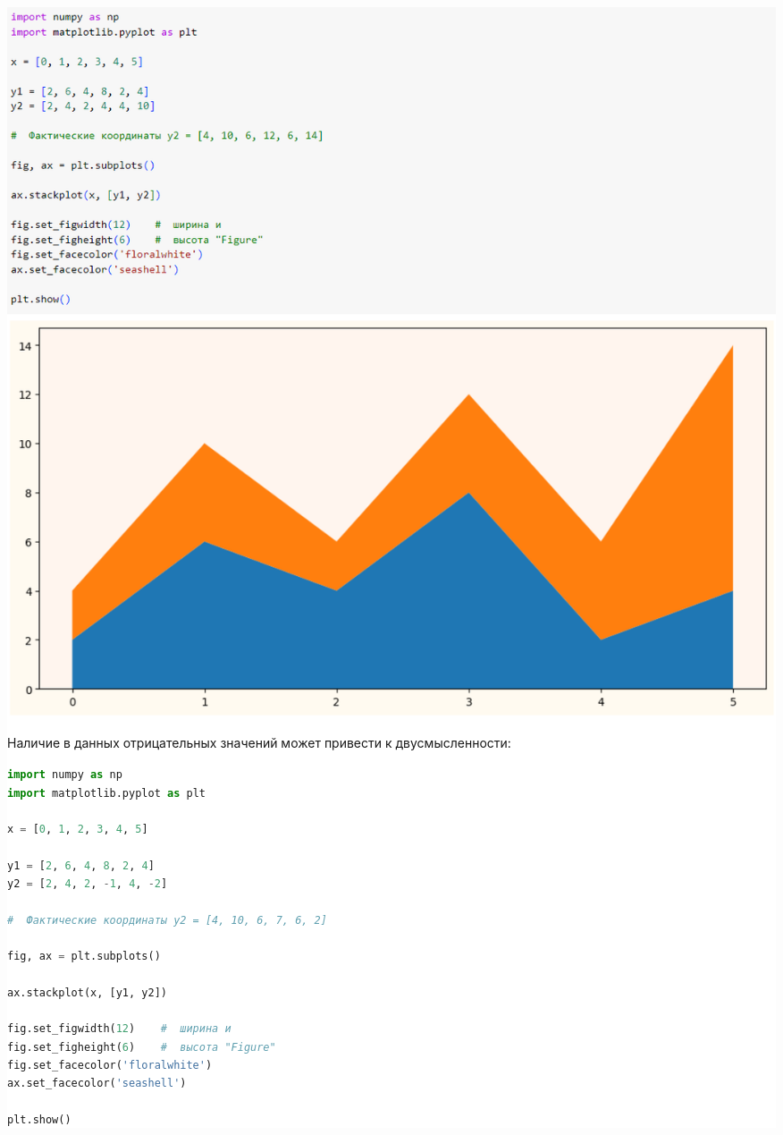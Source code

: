 ![Основные компоненты matplotlib](/Articles/_Matplotlib/Pictures/005_038.PNG)

Наличие в данных отрицательных значений может привести к двусмысленности:

```python
import numpy as np
import matplotlib.pyplot as plt

x = [0, 1, 2, 3, 4, 5]

y1 = [2, 6, 4, 8, 2, 4]
y2 = [2, 4, 2, -1, 4, -2]

#  Фактические координаты y2 = [4, 10, 6, 7, 6, 2]

fig, ax = plt.subplots()

ax.stackplot(x, [y1, y2])

fig.set_figwidth(12)    #  ширина и
fig.set_figheight(6)    #  высота "Figure"
fig.set_facecolor('floralwhite')
ax.set_facecolor('seashell')

plt.show()
```